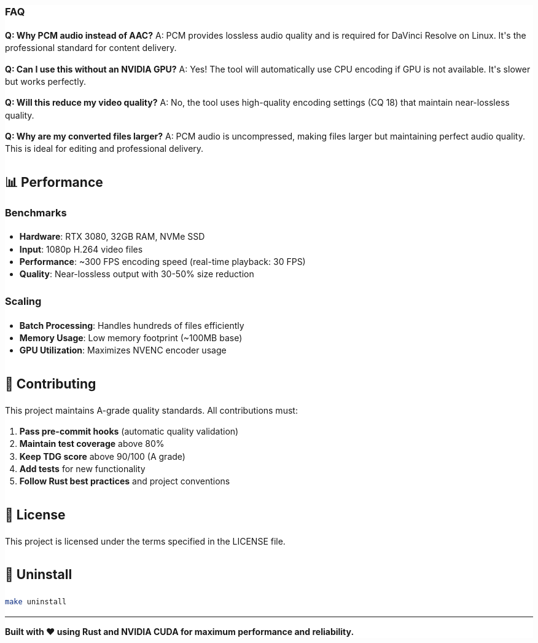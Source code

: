 ### FAQ

**Q: Why PCM audio instead of AAC?**
A: PCM provides lossless audio quality and is required for DaVinci Resolve on Linux. It's the professional standard for content delivery.

**Q: Can I use this without an NVIDIA GPU?**
A: Yes! The tool will automatically use CPU encoding if GPU is not available. It's slower but works perfectly.

**Q: Will this reduce my video quality?**
A: No, the tool uses high-quality encoding settings (CQ 18) that maintain near-lossless quality.

**Q: Why are my converted files larger?**
A: PCM audio is uncompressed, making files larger but maintaining perfect audio quality. This is ideal for editing and professional delivery.

## 📊 Performance

### Benchmarks
- **Hardware**: RTX 3080, 32GB RAM, NVMe SSD
- **Input**: 1080p H.264 video files
- **Performance**: ~300 FPS encoding speed (real-time playback: 30 FPS)
- **Quality**: Near-lossless output with 30-50% size reduction

### Scaling
- **Batch Processing**: Handles hundreds of files efficiently
- **Memory Usage**: Low memory footprint (~100MB base)
- **GPU Utilization**: Maximizes NVENC encoder usage

## 🤝 Contributing

This project maintains A-grade quality standards. All contributions must:
1. **Pass pre-commit hooks** (automatic quality validation)
2. **Maintain test coverage** above 80%
3. **Keep TDG score** above 90/100 (A grade)
4. **Add tests** for new functionality
5. **Follow Rust best practices** and project conventions

## 📄 License

This project is licensed under the terms specified in the LICENSE file.

## 🚀 Uninstall

```bash
make uninstall
```

---

**Built with ❤️ using Rust and NVIDIA CUDA for maximum performance and reliability.**
